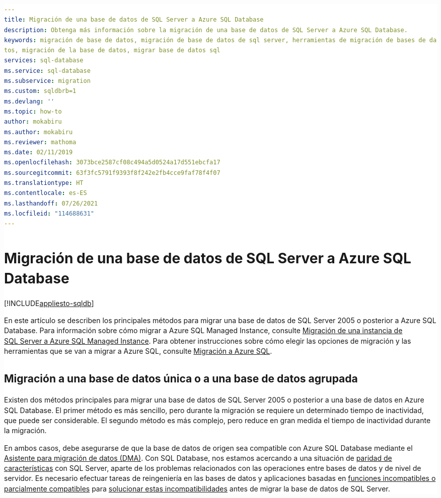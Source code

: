 ```yaml
---
title: Migración de una base de datos de SQL Server a Azure SQL Database
description: Obtenga más información sobre la migración de una base de datos de SQL Server a Azure SQL Database.
keywords: migración de base de datos, migración de base de datos de sql server, herramientas de migración de bases de datos, migración de la base de datos, migrar base de datos sql
services: sql-database
ms.service: sql-database
ms.subservice: migration
ms.custom: sqldbrb=1
ms.devlang: ''
ms.topic: how-to
author: mokabiru
ms.author: mokabiru
ms.reviewer: mathoma
ms.date: 02/11/2019
ms.openlocfilehash: 3073bce2587cf08c494a5d0524a17d551ebcfa17
ms.sourcegitcommit: 63f3fc5791f9393f8f242e2fb4cce9faf78f4f07
ms.translationtype: HT
ms.contentlocale: es-ES
ms.lasthandoff: 07/26/2021
ms.locfileid: "114688631"
---
```

# <a name="sql-server-database-migration-to-azure-sql-database"></a>Migración de una base de datos de SQL Server a Azure SQL Database
[!INCLUDE[appliesto-sqldb](../includes/appliesto-sqldb.md)]

En este artículo se describen los principales métodos para migrar una base de datos de SQL Server 2005 o posterior a Azure SQL Database. Para información sobre cómo migrar a Azure SQL Managed Instance, consulte [Migración de una instancia de SQL Server a Azure SQL Managed Instance](../migration-guides/managed-instance/sql-server-to-managed-instance-overview.md). Para obtener instrucciones sobre cómo elegir las opciones de migración y las herramientas que se van a migrar a Azure SQL, consulte [Migración a Azure SQL](../migration-guides/index.yml).


## <a name="migrate-to-a-single-database-or-a-pooled-database"></a>Migración a una base de datos única o a una base de datos agrupada

Existen dos métodos principales para migrar una base de datos de SQL Server 2005 o posterior a una base de datos en Azure SQL Database. El primer método es más sencillo, pero durante la migración se requiere un determinado tiempo de inactividad, que puede ser considerable. El segundo método es más complejo, pero reduce en gran medida el tiempo de inactividad durante la migración.

En ambos casos, debe asegurarse de que la base de datos de origen sea compatible con Azure SQL Database mediante el [Asistente para migración de datos (DMA)](https://www.microsoft.com/download/details.aspx?id=53595). Con SQL Database, nos estamos acercando a una situación de [paridad de características](features-comparison.md) con SQL Server, aparte de los problemas relacionados con las operaciones entre bases de datos y de nivel de servidor. Es necesario efectuar tareas de reingeniería en las bases de datos y aplicaciones basadas en [funciones incompatibles o parcialmente compatibles](transact-sql-tsql-differences-sql-server.md) para [solucionar estas incompatibilidades](migrate-to-database-from-sql-server.md#resolving-database-migration-compatibility-issues) antes de migrar la base de datos de SQL Server.
